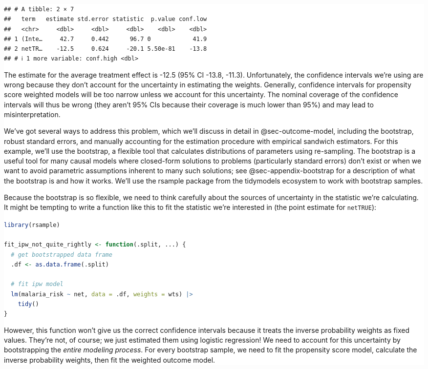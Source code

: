     ## # A tibble: 2 × 7
    ##   term   estimate std.error statistic  p.value conf.low
    ##   <chr>     <dbl>     <dbl>     <dbl>    <dbl>    <dbl>
    ## 1 (Inte…     42.7     0.442      96.7 0            41.9
    ## 2 netTR…    -12.5     0.624     -20.1 5.50e-81    -13.8
    ## # ℹ 1 more variable: conf.high <dbl>

The estimate for the average treatment effect is -12.5 (95% CI -13.8,
-11.3). Unfortunately, the confidence intervals we’re using are wrong
because they don’t account for the uncertainty in estimating the
weights. Generally, confidence intervals for propensity score weighted
models will be too narrow unless we account for this uncertainty. The
nominal coverage of the confidence intervals will thus be wrong (they
aren’t 95% CIs because their coverage is much lower than 95%) and may
lead to misinterpretation.

We’ve got several ways to address this problem, which we’ll discuss in
detail in @sec-outcome-model, including the bootstrap, robust standard
errors, and manually accounting for the estimation procedure with
empirical sandwich estimators. For this example, we’ll use the
bootstrap, a flexible tool that calculates distributions of parameters
using re-sampling. The bootstrap is a useful tool for many causal models
where closed-form solutions to problems (particularly standard errors)
don’t exist or when we want to avoid parametric assumptions inherent to
many such solutions; see @sec-appendix-bootstrap for a description of
what the bootstrap is and how it works. We’ll use the rsample package
from the tidymodels ecosystem to work with bootstrap samples.

Because the bootstrap is so flexible, we need to think carefully about
the sources of uncertainty in the statistic we’re calculating. It might
be tempting to write a function like this to fit the statistic we’re
interested in (the point estimate for `netTRUE`):

``` r
library(rsample)

fit_ipw_not_quite_rightly <- function(.split, ...) {
  # get bootstrapped data frame
  .df <- as.data.frame(.split)

  # fit ipw model
  lm(malaria_risk ~ net, data = .df, weights = wts) |>
    tidy()
}
```

However, this function won’t give us the correct confidence intervals
because it treats the inverse probability weights as fixed values.
They’re not, of course; we just estimated them using logistic
regression! We need to account for this uncertainty by bootstrapping the
*entire modeling process*. For every bootstrap sample, we need to fit
the propensity score model, calculate the inverse probability weights,
then fit the weighted outcome model.

